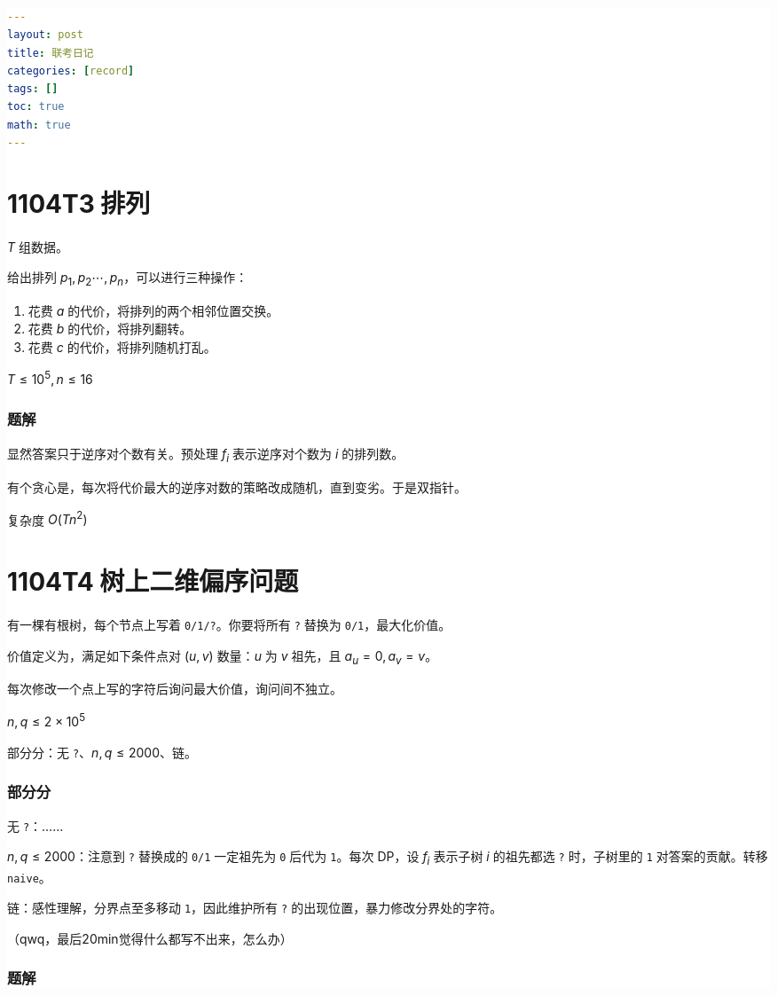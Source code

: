 ```yaml
---
layout: post
title: 联考日记
categories: [record]
tags: []
toc: true
math: true
---
```


# 1104T3 排列

$T$ 组数据。

给出排列 $p_1,p_2\cdots,p_n$，可以进行三种操作：
1. 花费 $a$ 的代价，将排列的两个相邻位置交换。
2. 花费 $b$ 的代价，将排列翻转。
3. 花费 $c$ 的代价，将排列随机打乱。

$T\le 10^5, n\le 16$

### 题解

显然答案只于逆序对个数有关。预处理 $f_i$ 表示逆序对个数为 $i$ 的排列数。

有个贪心是，每次将代价最大的逆序对数的策略改成随机，直到变劣。于是双指针。

复杂度 $O(Tn^2)$

# 1104T4 树上二维偏序问题

有一棵有根树，每个节点上写着 `0/1/?`。你要将所有 `?` 替换为 `0/1`，最大化价值。

价值定义为，满足如下条件点对 $(u,v)$ 数量：$u$ 为 $v$ 祖先，且 $a_u=0,a_v=v$。

每次修改一个点上写的字符后询问最大价值，询问间不独立。

$n,q\le 2\times 10^5$

部分分：无 `?`、$n,q\le 2000$、链。

### 部分分

无 `?`：……

$n,q\le 2000$：注意到 `?` 替换成的 `0/1` 一定祖先为 `0` 后代为 `1`。每次 DP，设 $f_i$ 表示子树 $i$ 的祖先都选 `?` 时，子树里的 `1` 对答案的贡献。转移 `naive`。

链：感性理解，分界点至多移动 `1`，因此维护所有 `?` 的出现位置，暴力修改分界处的字符。

（qwq，最后20min觉得什么都写不出来，怎么办）

### 题解
